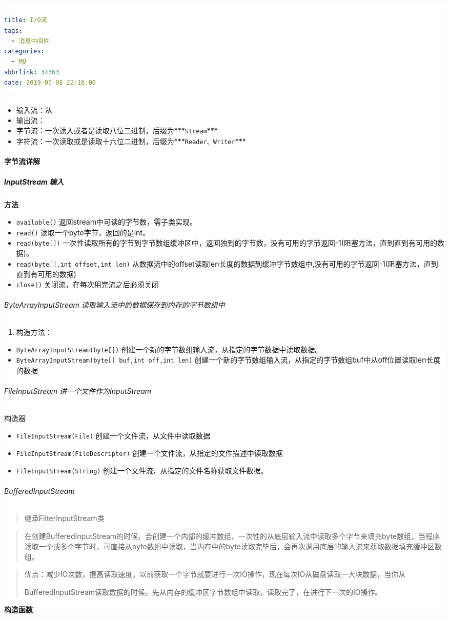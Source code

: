 ```yaml
---
title: I/O流
tags:
  - 消息中间件
categories:
  - MQ
abbrlink: 34363
date: 2019-05-08 22:16:00
---
```


- 输入流：从
- 输出流：
- 字节流：一次读入或者是读取八位二进制，后缀为***`Stream`\***
- 字符流：一次读取或是读取十六位二进制，后缀为***`Reader、Writer`\***

#### 字节流详解

##### InputStream 输入

**方法**

- `available()` 返回stream中可读的字节数，需子类实现。
- `read()`  读取一个byte字节，返回的是int。
- `read(byte[])` 一次性读取所有的字节到字节数组缓冲区中，返回独到的字节数，没有可用的字节返回-1(阻塞方法，直到直到有可用的数据)。
- `read(byte[],int offset,int len)`  从数据流中的offset读取len长度的数据到缓冲字节数组中,没有可用的字节返回-1(阻塞方法，直到直到有可用的数据)
- `close()` 关闭流，在每次用完流之后必须关闭

###### ByteArrayInputStream 读取输入流中的数据保存到内存的字节数组中

1. 构造方法：

- `ByteArrayInputStream(byte[])` 创建一个新的字节数组输入流，从指定的字节数据中读取数据。
- `ByteArrayInputStream(byte[] buf,int off,int len)` 创建一个新的字节数组输入流，从指定的字节数组buf中从off位置读取len长度的数据

###### FileInputStream 讲一个文件作为InputStream

构造器

- `FileInputStream(File)` 创建一个文件流，从文件中读取数据

- `FileInputStream(FileDescriptor)` 创建一个文件流，从指定的文件描述中读取数据

- `FileInputStream(String)` 创建一个文件流，从指定的文件名称获取文件数据。

###### BufferedInputStream

> 继承FilterInputStream类

> 在创建BufferedInputStream的时候，会创建一个内部的缓冲数组，一次性的从底层输入流中读取多个字节来填充byte数组，当程序读取一个或多个字节时，可直接从byte数组中读取，当内存中的byte读取完毕后，会再次调用底层的输入流来获取数据填充缓冲区数组。

> 优点：减少IO次数，提高读取速度，以前获取一个字节就要进行一次IO操作，现在每次IO从磁盘读取一大块数据，当你从
>
> BufferedInputStream读取数据的时候，先从内存的缓冲区字节数组中读取，读取完了，在进行下一次的IO操作。

**构造函数**
